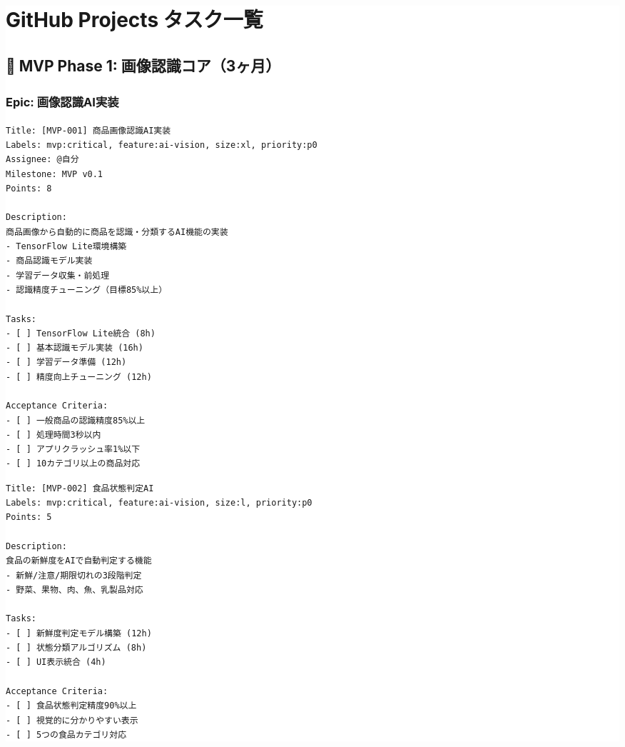 # GitHub Projects タスク一覧

## 🎯 MVP Phase 1: 画像認識コア（3ヶ月）

### Epic: 画像認識AI実装
```
Title: [MVP-001] 商品画像認識AI実装
Labels: mvp:critical, feature:ai-vision, size:xl, priority:p0
Assignee: @自分
Milestone: MVP v0.1
Points: 8

Description:
商品画像から自動的に商品を認識・分類するAI機能の実装
- TensorFlow Lite環境構築
- 商品認識モデル実装
- 学習データ収集・前処理
- 認識精度チューニング（目標85%以上）

Tasks:
- [ ] TensorFlow Lite統合 (8h)
- [ ] 基本認識モデル実装 (16h)
- [ ] 学習データ準備 (12h)  
- [ ] 精度向上チューニング (12h)

Acceptance Criteria:
- [ ] 一般商品の認識精度85%以上
- [ ] 処理時間3秒以内
- [ ] アプリクラッシュ率1%以下
- [ ] 10カテゴリ以上の商品対応
```

```
Title: [MVP-002] 食品状態判定AI
Labels: mvp:critical, feature:ai-vision, size:l, priority:p0
Points: 5

Description:
食品の新鮮度をAIで自動判定する機能
- 新鮮/注意/期限切れの3段階判定
- 野菜、果物、肉、魚、乳製品対応

Tasks:
- [ ] 新鮮度判定モデル構築 (12h)
- [ ] 状態分類アルゴリズム (8h)
- [ ] UI表示統合 (4h)

Acceptance Criteria:
- [ ] 食品状態判定精度90%以上
- [ ] 視覚的に分かりやすい表示
- [ ] 5つの食品カテゴリ対応
```

